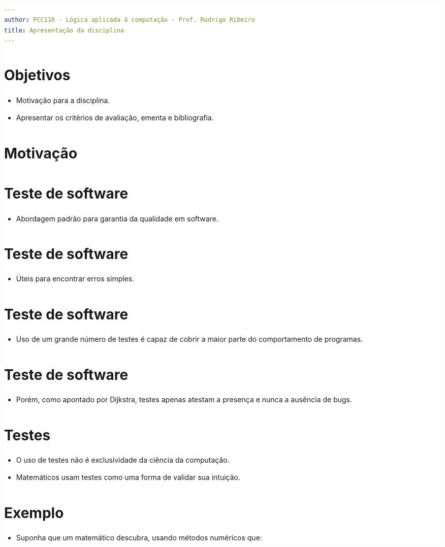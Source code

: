 ```yaml
---
author: PCC116 - Lógica aplicada à computação - Prof. Rodrigo Ribeiro
title: Apresentação da disciplina
---
```





Objetivos
=========

- Motivação para a disciplina.

- Apresentar os critérios de avaliação, ementa e 
bibliografia.


Motivação
=========


Teste de software
=================

- Abordagem padrão para garantia da qualidade 
em software.

Teste de software
=================

- Úteis para encontrar erros simples.

Teste de software
=================

- Uso de um grande número de testes é capaz
de cobrir a maior parte do comportamento de 
programas.

Teste de software
=================

- Porém, como apontado por Dijkstra, testes
apenas atestam a presença e nunca a ausência
de bugs.

Testes
======

- O uso de testes não é exclusividade da ciência da computação.

- Matemáticos usam testes como uma forma de validar sua 
intuição.

Exemplo
======

- Suponha que um matemático descubra, usando métodos numéricos que:
